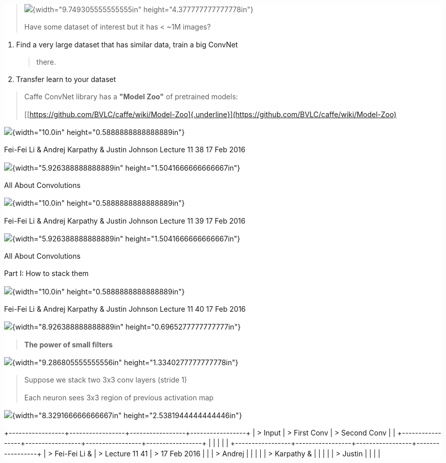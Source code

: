 > ![](media/image110.jpeg){width="9.749305555555555in"
> height="4.377777777777778in"}
>
> Have some dataset of interest but it has \< \~1M images?

1.  Find a very large dataset that has similar data, train a big ConvNet
    > there.

2.  Transfer learn to your dataset

> Caffe ConvNet library has a **"Model Zoo"** of pretrained models:
>
> [[https://github.com/BVLC/caffe/wiki/Model-Zoo]{.underline}](https://github.com/BVLC/caffe/wiki/Model-Zoo)

![](media/image111.jpeg){width="10.0in" height="0.5888888888888889in"}

Fei-Fei Li & Andrej Karpathy & Justin Johnson Lecture 11 38 17 Feb 2016

![](media/image112.jpeg){width="5.926388888888889in"
height="1.5041666666666667in"}

All About Convolutions

![](media/image113.jpeg){width="10.0in" height="0.5888888888888889in"}

Fei-Fei Li & Andrej Karpathy & Justin Johnson Lecture 11 39 17 Feb 2016

![](media/image114.jpeg){width="5.926388888888889in"
height="1.5041666666666667in"}

All About Convolutions

Part I: How to stack them

![](media/image115.jpeg){width="10.0in" height="0.5888888888888889in"}

Fei-Fei Li & Andrej Karpathy & Justin Johnson Lecture 11 40 17 Feb 2016

![](media/image116.jpeg){width="8.926388888888889in"
height="0.6965277777777777in"}

> **The power of small filters**

![](media/image117.jpeg){width="9.286805555555556in"
height="1.3340277777777778in"}

> Suppose we stack two 3x3 conv layers (stride 1)
>
> Each neuron sees 3x3 region of previous activation map

![](media/image118.jpeg){width="8.329166666666667in"
height="2.5381944444444446in"}

+-----------------+-----------------+-----------------+-----------------+
| > Input         | > First Conv    | > Second Conv   |                 |
+-----------------+-----------------+-----------------+-----------------+
|                 |                 |                 |                 |
+-----------------+-----------------+-----------------+-----------------+
| > Fei-Fei Li &  | > Lecture 11 41 | > 17 Feb 2016   |                 |
| > Andrej        |                 |                 |                 |
| > Karpathy &    |                 |                 |                 |
| > Justin        |                 |                 |                 |